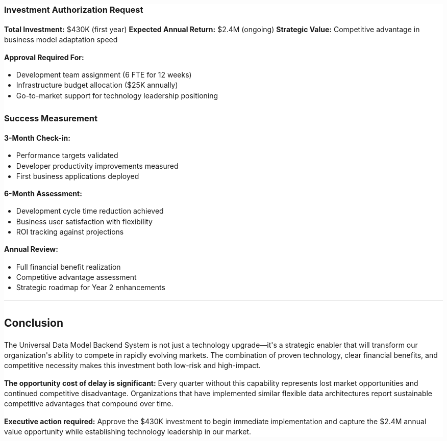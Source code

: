 ### Investment Authorization Request

**Total Investment:** $430K (first year)
**Expected Annual Return:** $2.4M (ongoing)
**Strategic Value:** Competitive advantage in business model adaptation speed

**Approval Required For:**
- Development team assignment (6 FTE for 12 weeks)
- Infrastructure budget allocation ($25K annually)
- Go-to-market support for technology leadership positioning

### Success Measurement

**3-Month Check-in:**
- Performance targets validated
- Developer productivity improvements measured
- First business applications deployed

**6-Month Assessment:**
- Development cycle time reduction achieved
- Business user satisfaction with flexibility
- ROI tracking against projections

**Annual Review:**
- Full financial benefit realization
- Competitive advantage assessment
- Strategic roadmap for Year 2 enhancements

---

## Conclusion

The Universal Data Model Backend System is not just a technology upgrade—it's a strategic enabler that will transform our organization's ability to compete in rapidly evolving markets. The combination of proven technology, clear financial benefits, and competitive necessity makes this investment both low-risk and high-impact.

**The opportunity cost of delay is significant:** Every quarter without this capability represents lost market opportunities and continued competitive disadvantage. Organizations that have implemented similar flexible data architectures report sustainable competitive advantages that compound over time.

**Executive action required:** Approve the $430K investment to begin immediate implementation and capture the $2.4M annual value opportunity while establishing technology leadership in our market.
